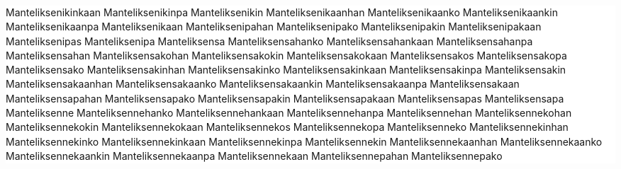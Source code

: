 Manteliksenikinkaan
Manteliksenikinpa
Manteliksenikin
Manteliksenikaanhan
Manteliksenikaanko
Manteliksenikaankin
Manteliksenikaanpa
Manteliksenikaan
Manteliksenipahan
Manteliksenipako
Manteliksenipakin
Manteliksenipakaan
Manteliksenipas
Manteliksenipa
Manteliksensa
Manteliksensahanko
Manteliksensahankaan
Manteliksensahanpa
Manteliksensahan
Manteliksensakohan
Manteliksensakokin
Manteliksensakokaan
Manteliksensakos
Manteliksensakopa
Manteliksensako
Manteliksensakinhan
Manteliksensakinko
Manteliksensakinkaan
Manteliksensakinpa
Manteliksensakin
Manteliksensakaanhan
Manteliksensakaanko
Manteliksensakaankin
Manteliksensakaanpa
Manteliksensakaan
Manteliksensapahan
Manteliksensapako
Manteliksensapakin
Manteliksensapakaan
Manteliksensapas
Manteliksensapa
Manteliksenne
Manteliksennehanko
Manteliksennehankaan
Manteliksennehanpa
Manteliksennehan
Manteliksennekohan
Manteliksennekokin
Manteliksennekokaan
Manteliksennekos
Manteliksennekopa
Manteliksenneko
Manteliksennekinhan
Manteliksennekinko
Manteliksennekinkaan
Manteliksennekinpa
Manteliksennekin
Manteliksennekaanhan
Manteliksennekaanko
Manteliksennekaankin
Manteliksennekaanpa
Manteliksennekaan
Manteliksennepahan
Manteliksennepako